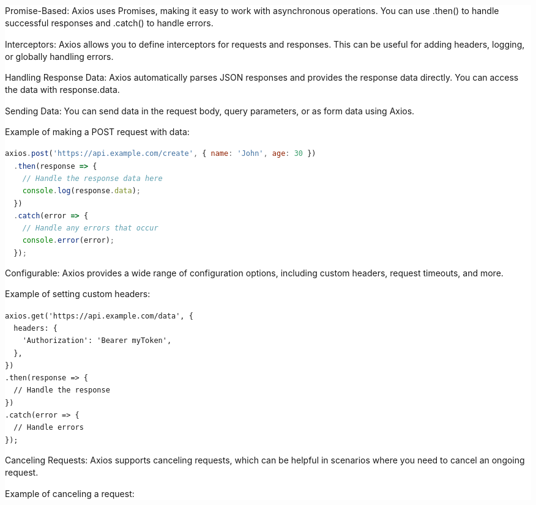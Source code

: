 Promise-Based:
Axios uses Promises, making it easy to work with asynchronous operations. You can use .then() to handle successful responses and .catch() to handle errors.

Interceptors:
Axios allows you to define interceptors for requests and responses. This can be useful for adding headers, logging, or globally handling errors.

Handling Response Data:
Axios automatically parses JSON responses and provides the response data directly. You can access the data with response.data.

Sending Data:
You can send data in the request body, query parameters, or as form data using Axios.

Example of making a POST request with data:

```js
axios.post('https://api.example.com/create', { name: 'John', age: 30 })
  .then(response => {
    // Handle the response data here
    console.log(response.data);
  })
  .catch(error => {
    // Handle any errors that occur
    console.error(error);
  });

```
Configurable:
Axios provides a wide range of configuration options, including custom headers, request timeouts, and more.

Example of setting custom headers:

```JS 
axios.get('https://api.example.com/data', {
  headers: {
    'Authorization': 'Bearer myToken',
  },
})
.then(response => {
  // Handle the response
})
.catch(error => {
  // Handle errors
});

```

Canceling Requests:
Axios supports canceling requests, which can be helpful in scenarios where you need to cancel an ongoing request.

Example of canceling a request:
